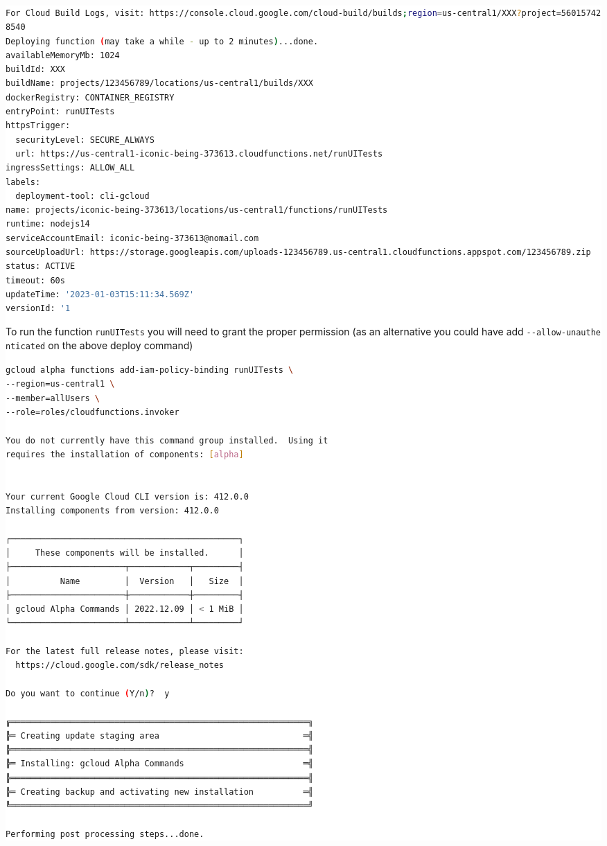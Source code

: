 ```bash
For Cloud Build Logs, visit: https://console.cloud.google.com/cloud-build/builds;region=us-central1/XXX?project=560157428540
Deploying function (may take a while - up to 2 minutes)...done.
availableMemoryMb: 1024
buildId: XXX
buildName: projects/123456789/locations/us-central1/builds/XXX
dockerRegistry: CONTAINER_REGISTRY
entryPoint: runUITests
httpsTrigger:
  securityLevel: SECURE_ALWAYS
  url: https://us-central1-iconic-being-373613.cloudfunctions.net/runUITests
ingressSettings: ALLOW_ALL
labels:
  deployment-tool: cli-gcloud
name: projects/iconic-being-373613/locations/us-central1/functions/runUITests
runtime: nodejs14
serviceAccountEmail: iconic-being-373613@nomail.com
sourceUploadUrl: https://storage.googleapis.com/uploads-123456789.us-central1.cloudfunctions.appspot.com/123456789.zip
status: ACTIVE
timeout: 60s
updateTime: '2023-01-03T15:11:34.569Z'
versionId: '1
```

To run the function `runUITests` you will need to grant the proper permission (as an alternative you could have add `--allow-unauthenticated`
on the above deploy command)

```bash
gcloud alpha functions add-iam-policy-binding runUITests \
--region=us-central1 \
--member=allUsers \
--role=roles/cloudfunctions.invoker

You do not currently have this command group installed.  Using it
requires the installation of components: [alpha]


Your current Google Cloud CLI version is: 412.0.0
Installing components from version: 412.0.0

┌──────────────────────────────────────────────┐
│     These components will be installed.      │
├───────────────────────┬────────────┬─────────┤
│          Name         │  Version   │   Size  │
├───────────────────────┼────────────┼─────────┤
│ gcloud Alpha Commands │ 2022.12.09 │ < 1 MiB │
└───────────────────────┴────────────┴─────────┘

For the latest full release notes, please visit:
  https://cloud.google.com/sdk/release_notes

Do you want to continue (Y/n)?  y

╔════════════════════════════════════════════════════════════╗
╠═ Creating update staging area                             ═╣
╠════════════════════════════════════════════════════════════╣
╠═ Installing: gcloud Alpha Commands                        ═╣
╠════════════════════════════════════════════════════════════╣
╠═ Creating backup and activating new installation          ═╣
╚════════════════════════════════════════════════════════════╝

Performing post processing steps...done.
```